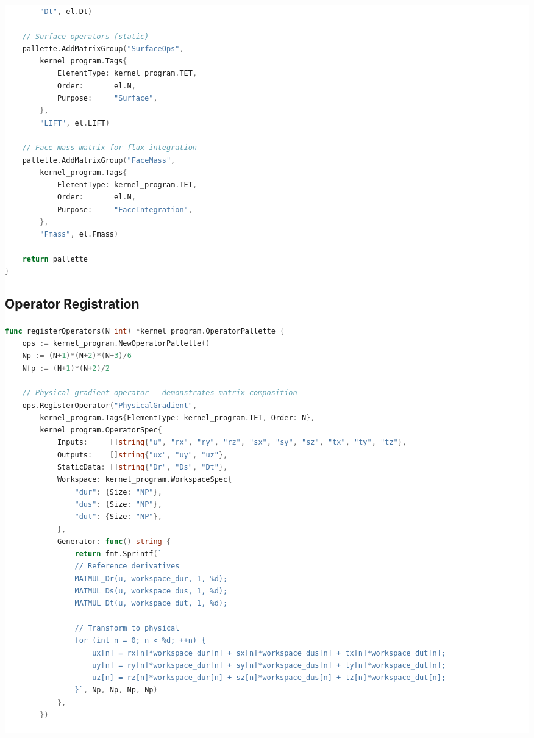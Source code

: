 ```go
        "Dt", el.Dt)
    
    // Surface operators (static)
    pallette.AddMatrixGroup("SurfaceOps",
        kernel_program.Tags{
            ElementType: kernel_program.TET,
            Order:       el.N,
            Purpose:     "Surface",
        },
        "LIFT", el.LIFT)
    
    // Face mass matrix for flux integration
    pallette.AddMatrixGroup("FaceMass",
        kernel_program.Tags{
            ElementType: kernel_program.TET,
            Order:       el.N,
            Purpose:     "FaceIntegration",
        },
        "Fmass", el.Fmass)
    
    return pallette
}
```

## Operator Registration

```go
func registerOperators(N int) *kernel_program.OperatorPallette {
    ops := kernel_program.NewOperatorPallette()
    Np := (N+1)*(N+2)*(N+3)/6
    Nfp := (N+1)*(N+2)/2
    
    // Physical gradient operator - demonstrates matrix composition
    ops.RegisterOperator("PhysicalGradient",
        kernel_program.Tags{ElementType: kernel_program.TET, Order: N},
        kernel_program.OperatorSpec{
            Inputs:     []string{"u", "rx", "ry", "rz", "sx", "sy", "sz", "tx", "ty", "tz"},
            Outputs:    []string{"ux", "uy", "uz"},
            StaticData: []string{"Dr", "Ds", "Dt"},
            Workspace: kernel_program.WorkspaceSpec{
                "dur": {Size: "NP"},
                "dus": {Size: "NP"},
                "dut": {Size: "NP"},
            },
            Generator: func() string {
                return fmt.Sprintf(`
                // Reference derivatives
                MATMUL_Dr(u, workspace_dur, 1, %d);
                MATMUL_Ds(u, workspace_dus, 1, %d);
                MATMUL_Dt(u, workspace_dut, 1, %d);
                
                // Transform to physical
                for (int n = 0; n < %d; ++n) {
                    ux[n] = rx[n]*workspace_dur[n] + sx[n]*workspace_dus[n] + tx[n]*workspace_dut[n];
                    uy[n] = ry[n]*workspace_dur[n] + sy[n]*workspace_dus[n] + ty[n]*workspace_dut[n];
                    uz[n] = rz[n]*workspace_dur[n] + sz[n]*workspace_dus[n] + tz[n]*workspace_dut[n];
                }`, Np, Np, Np, Np)
            },
        })
    
```